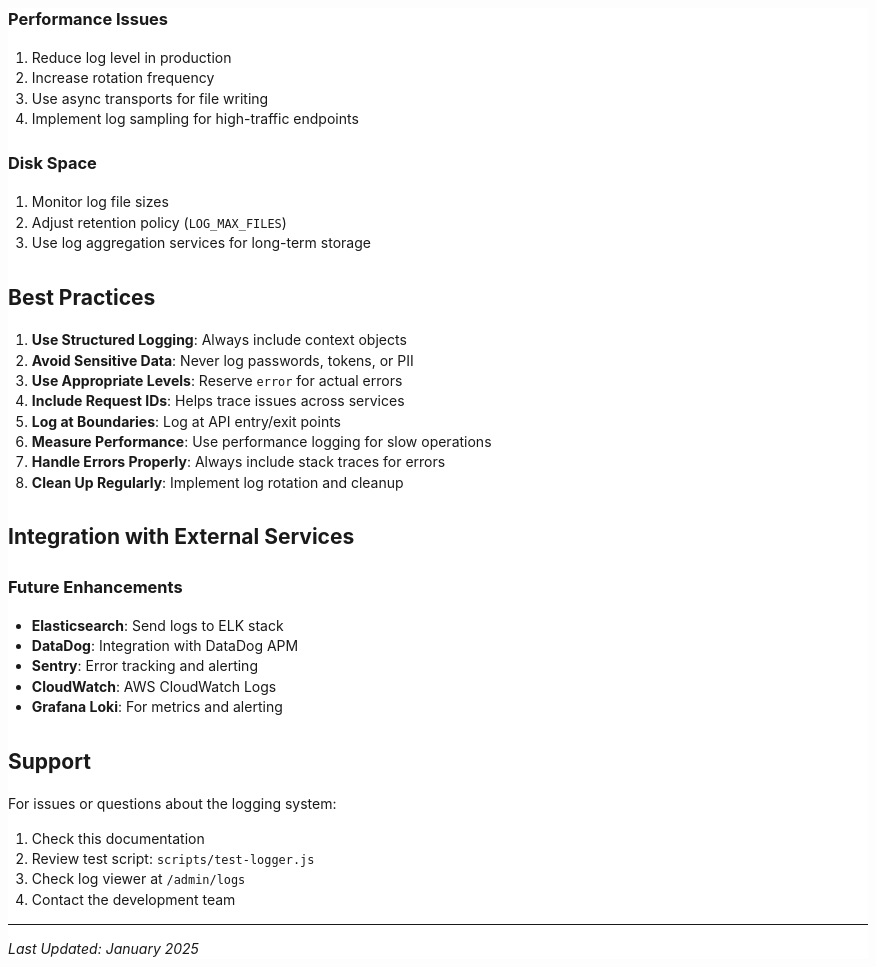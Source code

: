 ### Performance Issues
1. Reduce log level in production
2. Increase rotation frequency
3. Use async transports for file writing
4. Implement log sampling for high-traffic endpoints

### Disk Space
1. Monitor log file sizes
2. Adjust retention policy (`LOG_MAX_FILES`)
3. Use log aggregation services for long-term storage

## Best Practices

1. **Use Structured Logging**: Always include context objects
2. **Avoid Sensitive Data**: Never log passwords, tokens, or PII
3. **Use Appropriate Levels**: Reserve `error` for actual errors
4. **Include Request IDs**: Helps trace issues across services
5. **Log at Boundaries**: Log at API entry/exit points
6. **Measure Performance**: Use performance logging for slow operations
7. **Handle Errors Properly**: Always include stack traces for errors
8. **Clean Up Regularly**: Implement log rotation and cleanup

## Integration with External Services

### Future Enhancements
- **Elasticsearch**: Send logs to ELK stack
- **DataDog**: Integration with DataDog APM
- **Sentry**: Error tracking and alerting
- **CloudWatch**: AWS CloudWatch Logs
- **Grafana Loki**: For metrics and alerting

## Support

For issues or questions about the logging system:
1. Check this documentation
2. Review test script: `scripts/test-logger.js`
3. Check log viewer at `/admin/logs`
4. Contact the development team

---

*Last Updated: January 2025*